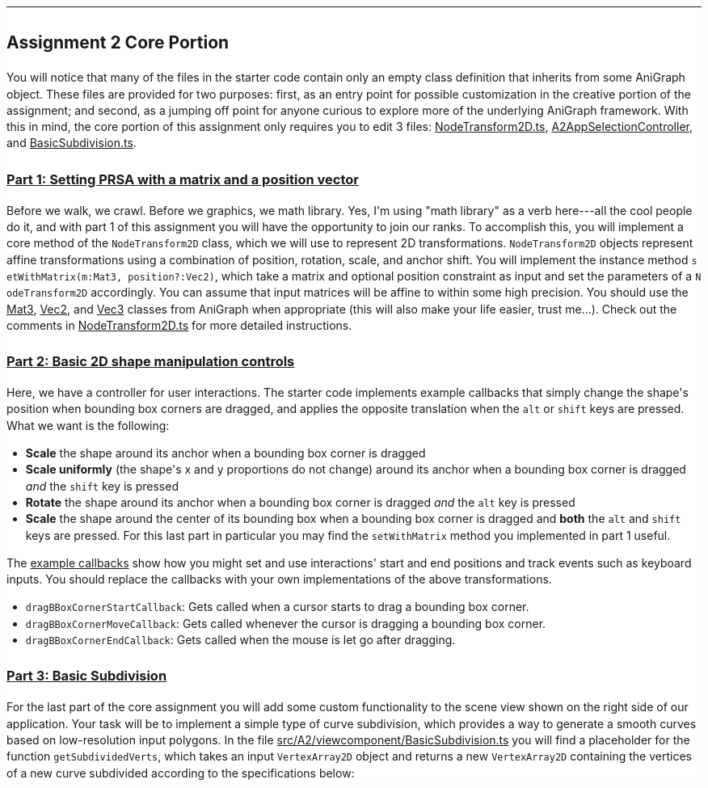 --------------

## Assignment 2 Core Portion
You will notice that many of the files in the starter code contain only an empty class definition that inherits from some AniGraph object. These files are provided for two purposes: first, as an entry point for possible customization in the creative portion of the assignment; and second, as a jumping off point for anyone curious to explore more of the underlying AniGraph framework. With this in mind, the core portion of this assignment only requires you to edit 3 files: [NodeTransform2D.ts](src/A2/math/NodeTransform2D.ts), [A2AppSelectionController](src/A2/mvc/selection/A2AppSelectionController.ts), and [BasicSubdivision.ts](src/A2/viewcomponent/BasicSubdivision.ts).


### [Part 1: Setting PRSA with a matrix and a position vector](src/A2/math/NodeTransform2D.ts)
Before we walk, we crawl. Before we graphics, we math library. Yes, I'm using "math library" as a verb here---all the cool people do it, and with part 1 of this assignment you will have the opportunity to join our ranks. To accomplish this, you will implement a core method of the `NodeTransform2D` class, which we will use to represent 2D transformations. `NodeTransform2D` objects represent affine transformations using a combination of position, rotation, scale, and anchor shift. You will implement the instance method `setWithMatrix(m:Mat3, position?:Vec2)`, which take a matrix and optional position constraint as input and set the parameters of a `NodeTransform2D` accordingly. You can assume that input matrices will be affine to within some high precision. You should use the [Mat3](src/anigraph/amath/Mat3.ts), [Vec2](src/anigraph/amath/Vec2.ts), and [Vec3](src/anigraph/amath/Vec2.ts) classes from AniGraph when appropriate (this will also make your life easier, trust me...). Check out the comments in [NodeTransform2D.ts](src/A2/math/NodeTransform2D.ts) for more detailed instructions.

### [Part 2: Basic 2D shape manipulation controls](src/A2/mvc/selection/A2AppSelectionController.ts)
Here, we have a controller for user interactions. The starter code implements example callbacks that simply change the shape's position when bounding box corners are dragged, and applies the opposite translation when the `alt` or `shift` keys are pressed.
What we want is the following:
- **Scale** the shape around its anchor when a bounding box corner is dragged
- **Scale uniformly** (the shape's x and y proportions do not change) around its anchor when a bounding box corner is dragged *and* the `shift` key is pressed
- **Rotate** the shape around its anchor when a bounding box corner is dragged *and* the `alt` key is pressed
- **Scale** the shape around the center of its bounding box when a bounding box corner is dragged and **both** the `alt` and `shift` keys are pressed. For this last part in particular you may find the `setWithMatrix` method you implemented in part 1 useful.

The [example callbacks](src/A2/mvc/selection/ExampleHandleCallbacks.ts) show how you might set and use interactions' start and end positions and track events such as keyboard inputs. You should replace the callbacks with your own implementations of the above transformations.

- `dragBBoxCornerStartCallback`: Gets called when a cursor starts to drag a bounding box corner.
- `dragBBoxCornerMoveCallback`: Gets called whenever the cursor is dragging a bounding box corner.
- `dragBBoxCornerEndCallback`: Gets called when the mouse is let go after dragging.

### [Part 3: Basic Subdivision](src/A2/viewcomponent/BasicSubdivision.ts)
For the last part of the core assignment you will add some custom functionality to the scene view shown on the right side of our application. Your task will be to implement a simple type of curve subdivision, which provides a way to generate a smooth curves based on low-resolution input polygons. In the file [src/A2/viewcomponent/BasicSubdivision.ts](src/A2/viewcomponent/BasicSubdivision.ts) you will find a placeholder for the function `getSubdividedVerts`, which takes an input `VertexArray2D` object and returns a new `VertexArray2D` containing the vertices of a new curve subdivided according to the specifications below:
